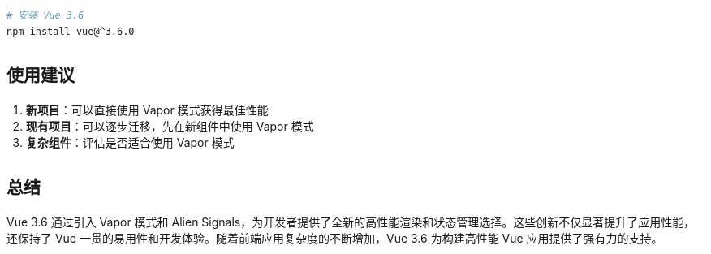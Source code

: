 ```bash
# 安装 Vue 3.6
npm install vue@^3.6.0
```

## 使用建议

1. **新项目**：可以直接使用 Vapor 模式获得最佳性能
2. **现有项目**：可以逐步迁移，先在新组件中使用 Vapor 模式
3. **复杂组件**：评估是否适合使用 Vapor 模式

## 总结

Vue 3.6 通过引入 Vapor 模式和 Alien Signals，为开发者提供了全新的高性能渲染和状态管理选择。这些创新不仅显著提升了应用性能，还保持了 Vue 一贯的易用性和开发体验。随着前端应用复杂度的不断增加，Vue 3.6 为构建高性能 Vue 应用提供了强有力的支持。